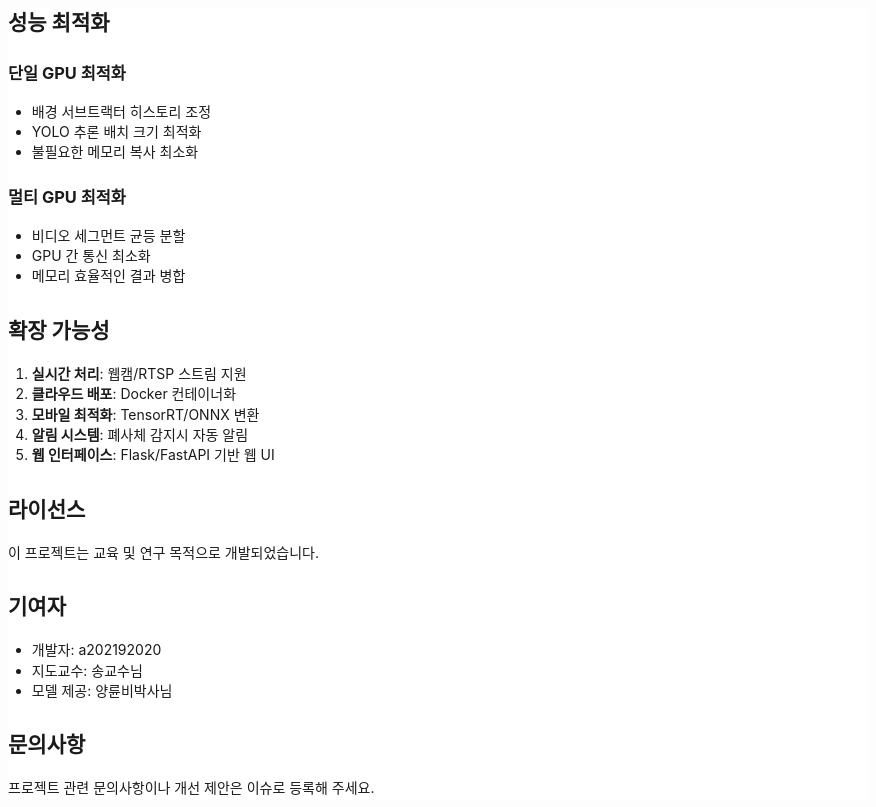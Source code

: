 ## 성능 최적화

### 단일 GPU 최적화
- 배경 서브트랙터 히스토리 조정
- YOLO 추론 배치 크기 최적화
- 불필요한 메모리 복사 최소화

### 멀티 GPU 최적화
- 비디오 세그먼트 균등 분할
- GPU 간 통신 최소화
- 메모리 효율적인 결과 병합

## 확장 가능성

1. **실시간 처리**: 웹캠/RTSP 스트림 지원
2. **클라우드 배포**: Docker 컨테이너화
3. **모바일 최적화**: TensorRT/ONNX 변환
4. **알림 시스템**: 폐사체 감지시 자동 알림
5. **웹 인터페이스**: Flask/FastAPI 기반 웹 UI

## 라이선스

이 프로젝트는 교육 및 연구 목적으로 개발되었습니다.

## 기여자

- 개발자: a202192020
- 지도교수: 송교수님
- 모델 제공: 양륜비박사님

## 문의사항

프로젝트 관련 문의사항이나 개선 제안은 이슈로 등록해 주세요.

